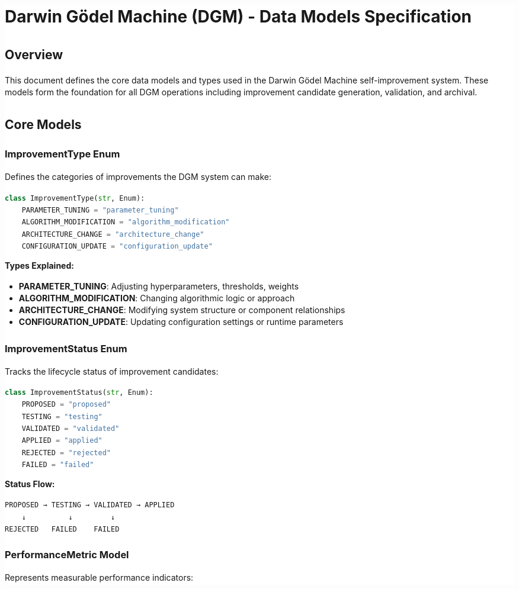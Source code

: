 # Darwin Gödel Machine (DGM) - Data Models Specification

## Overview

This document defines the core data models and types used in the Darwin Gödel Machine self-improvement system. These models form the foundation for all DGM operations including improvement candidate generation, validation, and archival.

## Core Models

### ImprovementType Enum

Defines the categories of improvements the DGM system can make:

```python
class ImprovementType(str, Enum):
    PARAMETER_TUNING = "parameter_tuning"
    ALGORITHM_MODIFICATION = "algorithm_modification" 
    ARCHITECTURE_CHANGE = "architecture_change"
    CONFIGURATION_UPDATE = "configuration_update"
```

**Types Explained:**
- **PARAMETER_TUNING**: Adjusting hyperparameters, thresholds, weights
- **ALGORITHM_MODIFICATION**: Changing algorithmic logic or approach
- **ARCHITECTURE_CHANGE**: Modifying system structure or component relationships
- **CONFIGURATION_UPDATE**: Updating configuration settings or runtime parameters

### ImprovementStatus Enum

Tracks the lifecycle status of improvement candidates:

```python
class ImprovementStatus(str, Enum):
    PROPOSED = "proposed"
    TESTING = "testing"
    VALIDATED = "validated"
    APPLIED = "applied"
    REJECTED = "rejected"
    FAILED = "failed"
```

**Status Flow:**
```
PROPOSED → TESTING → VALIDATED → APPLIED
    ↓          ↓         ↓
REJECTED   FAILED    FAILED
```

### PerformanceMetric Model

Represents measurable performance indicators:
